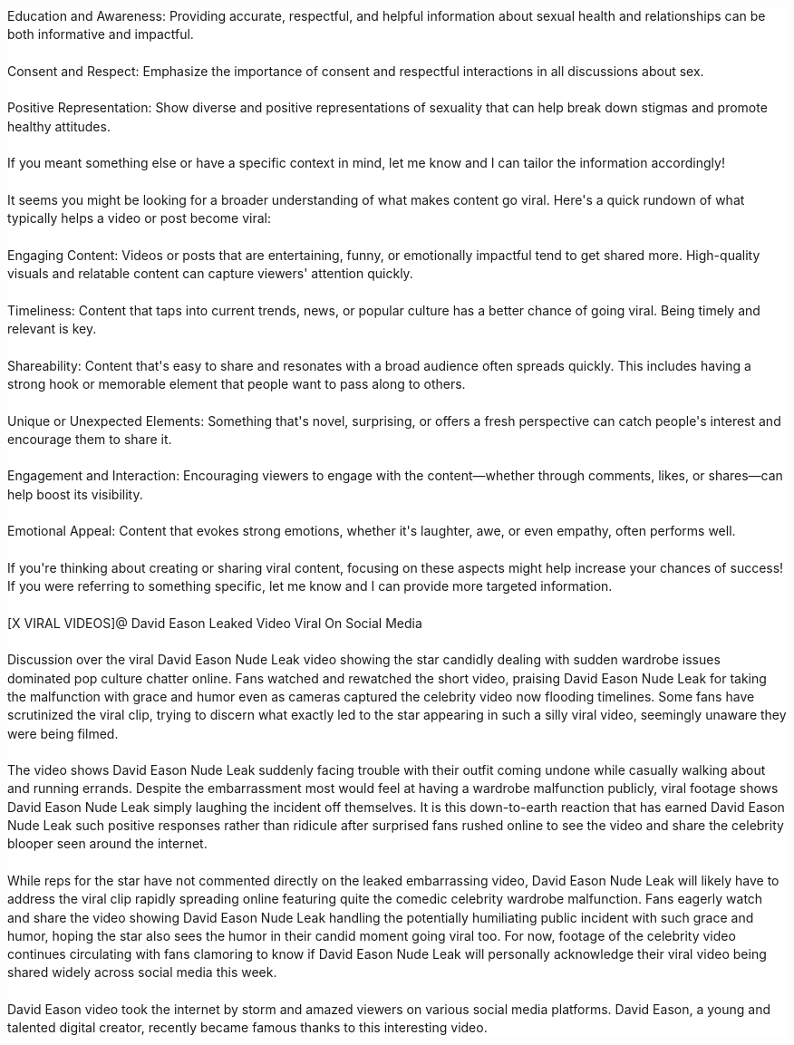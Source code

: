 Education and Awareness: Providing accurate, respectful, and helpful information about sexual health and relationships can be both informative and impactful.
<br><br>
Consent and Respect: Emphasize the importance of consent and respectful interactions in all discussions about sex.
<br><br>
Positive Representation: Show diverse and positive representations of sexuality that can help break down stigmas and promote healthy attitudes.
<br><br>
If you meant something else or have a specific context in mind, let me know and I can tailor the information accordingly!
<br><br>
It seems you might be looking for a broader understanding of what makes content go viral. Here's a quick rundown of what typically helps a video or post become viral:
<br><br>
Engaging Content: Videos or posts that are entertaining, funny, or emotionally impactful tend to get shared more. High-quality visuals and relatable content can capture viewers' attention quickly.
<br><br>
Timeliness: Content that taps into current trends, news, or popular culture has a better chance of going viral. Being timely and relevant is key.
<br><br>
Shareability: Content that's easy to share and resonates with a broad audience often spreads quickly. This includes having a strong hook or memorable element that people want to pass along to others.
<br><br>
Unique or Unexpected Elements: Something that's novel, surprising, or offers a fresh perspective can catch people's interest and encourage them to share it.
<br><br>
Engagement and Interaction: Encouraging viewers to engage with the content—whether through comments, likes, or shares—can help boost its visibility.
<br><br>
Emotional Appeal: Content that evokes strong emotions, whether it's laughter, awe, or even empathy, often performs well.
<br><br>
If you're thinking about creating or sharing viral content, focusing on these aspects might help increase your chances of success! If you were referring to something specific, let me know and I can provide more targeted information.
<br><br>
[X VIRAL VIDEOS]@  David Eason Leaked Video Viral On Social Media
<br><br>
Discussion over the viral   David Eason Nude Leak video showing the star candidly dealing with sudden wardrobe issues dominated pop culture chatter online. Fans watched and rewatched the short video, praising   David Eason Nude Leak for taking the malfunction with grace and humor even as cameras captured the celebrity video now flooding timelines. Some fans have scrutinized the viral clip, trying to discern what exactly led to the star appearing in such a silly viral video, seemingly unaware they were being filmed.
<br><br>
The video shows   David Eason Nude Leak suddenly facing trouble with their outfit coming undone while casually walking about and running errands. Despite the embarrassment most would feel at having a wardrobe malfunction publicly, viral footage shows   David Eason Nude Leak simply laughing the incident off themselves. It is this down-to-earth reaction that has earned   David Eason Nude Leak such positive responses rather than ridicule after surprised fans rushed online to see the video and share the celebrity blooper seen around the internet.
<br><br>
While reps for the star have not commented directly on the leaked embarrassing video,   David Eason Nude Leak will likely have to address the viral clip rapidly spreading online featuring quite the comedic celebrity wardrobe malfunction. Fans eagerly watch and share the video showing   David Eason Nude Leak handling the potentially humiliating public incident with such grace and humor, hoping the star also sees the humor in their candid moment going viral too. For now, footage of the celebrity video continues circulating with fans clamoring to know if   David Eason Nude Leak will personally acknowledge their viral video being shared widely across social media this week.
<br><br>
  David Eason video took the internet by storm and amazed viewers on various social media platforms.   David Eason, a young and talented digital creator, recently became famous thanks to this interesting video.
